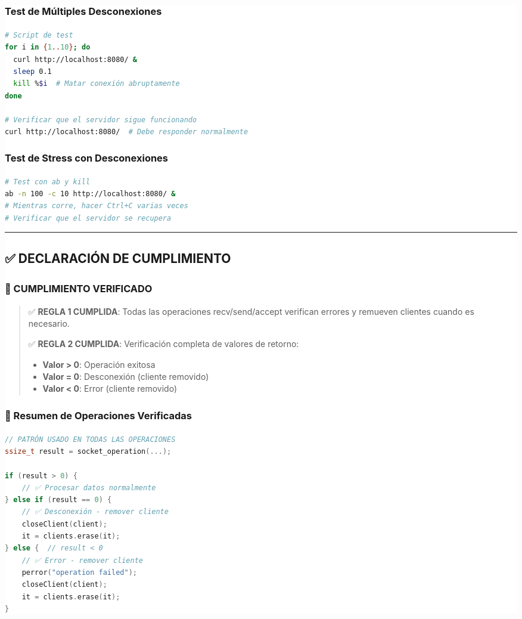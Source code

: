 ### **Test de Múltiples Desconexiones**
```bash
# Script de test
for i in {1..10}; do
  curl http://localhost:8080/ &
  sleep 0.1
  kill %$i  # Matar conexión abruptamente
done

# Verificar que el servidor sigue funcionando
curl http://localhost:8080/  # Debe responder normalmente
```

### **Test de Stress con Desconexiones**
```bash
# Test con ab y kill
ab -n 100 -c 10 http://localhost:8080/ &
# Mientras corre, hacer Ctrl+C varias veces
# Verificar que el servidor se recupera
```

---

## ✅ **DECLARACIÓN DE CUMPLIMIENTO**

### **🎯 CUMPLIMIENTO VERIFICADO**
> ✅ **REGLA 1 CUMPLIDA**: Todas las operaciones recv/send/accept verifican errores y remueven clientes cuando es necesario.
> 
> ✅ **REGLA 2 CUMPLIDA**: Verificación completa de valores de retorno:
> - **Valor > 0**: Operación exitosa
> - **Valor = 0**: Desconexión (cliente removido)
> - **Valor < 0**: Error (cliente removido)

### **📍 Resumen de Operaciones Verificadas**
```cpp
// PATRÓN USADO EN TODAS LAS OPERACIONES
ssize_t result = socket_operation(...);

if (result > 0) {
    // ✅ Procesar datos normalmente
} else if (result == 0) {
    // ✅ Desconexión - remover cliente
    closeClient(client);
    it = clients.erase(it);
} else {  // result < 0
    // ✅ Error - remover cliente
    perror("operation failed");
    closeClient(client);
    it = clients.erase(it);
}
```
